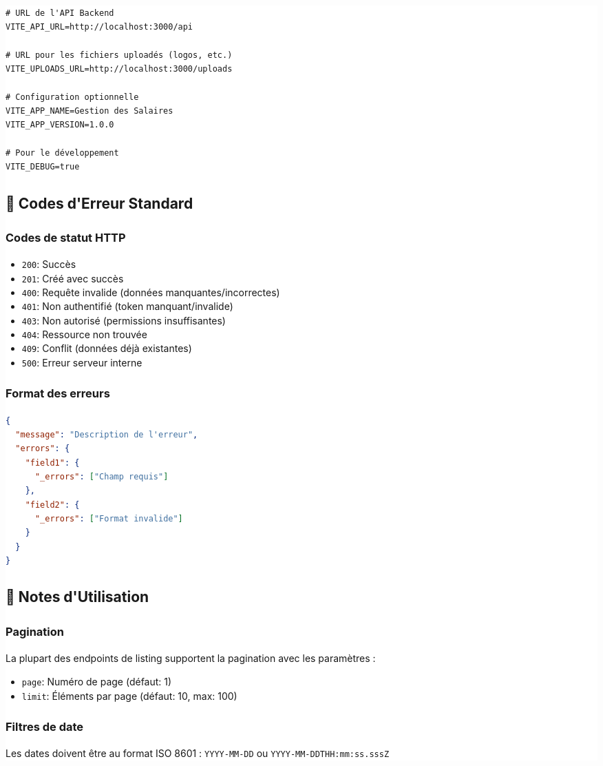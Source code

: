 ```env
# URL de l'API Backend
VITE_API_URL=http://localhost:3000/api

# URL pour les fichiers uploadés (logos, etc.)
VITE_UPLOADS_URL=http://localhost:3000/uploads

# Configuration optionnelle
VITE_APP_NAME=Gestion des Salaires
VITE_APP_VERSION=1.0.0

# Pour le développement
VITE_DEBUG=true
```

## 🚨 Codes d'Erreur Standard

### Codes de statut HTTP
- `200`: Succès
- `201`: Créé avec succès
- `400`: Requête invalide (données manquantes/incorrectes)
- `401`: Non authentifié (token manquant/invalide)
- `403`: Non autorisé (permissions insuffisantes)
- `404`: Ressource non trouvée
- `409`: Conflit (données déjà existantes)
- `500`: Erreur serveur interne

### Format des erreurs
```json
{
  "message": "Description de l'erreur",
  "errors": {
    "field1": {
      "_errors": ["Champ requis"]
    },
    "field2": {
      "_errors": ["Format invalide"]
    }
  }
}
```

## 📝 Notes d'Utilisation

### Pagination
La plupart des endpoints de listing supportent la pagination avec les paramètres :
- `page`: Numéro de page (défaut: 1)
- `limit`: Éléments par page (défaut: 10, max: 100)

### Filtres de date
Les dates doivent être au format ISO 8601 : `YYYY-MM-DD` ou `YYYY-MM-DDTHH:mm:ss.sssZ`
